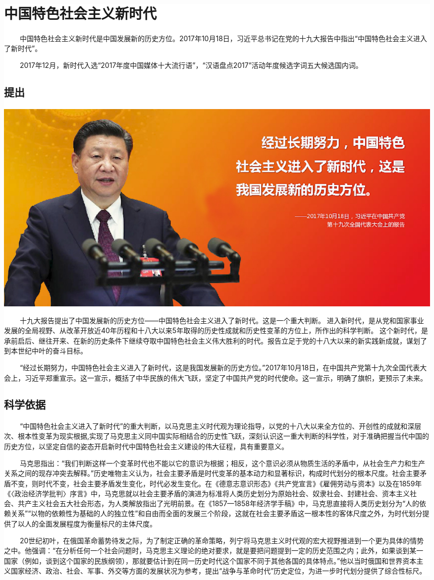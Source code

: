 # 中国特色社会主义新时代

&emsp;&emsp; 中国特色社会主义新时代是中国发展新的历史方位。2017年10月18日，习近平总书记在党的十九大报告中指出“中国特色社会主义进入了新时代”。

&emsp;&emsp; 2017年12月，新时代入选“2017年度中国媒体十大流行语”，“汉语盘点2017”活动年度候选字词五大候选国内词。

## 提出

![习近平总书记在党的十九大报告中指出](/assets/img/xjp.png)

&emsp;&emsp; 十九大报告提出了中国发展新的历史方位——中国特色社会主义进入了新时代。这是一个重大判断。
进入新时代，是从党和国家事业发展的全局视野、从改革开放近40年历程和十八大以来5年取得的历史性成就和历史性变革的方位上，所作出的科学判断。
这个新时代，是承前启后、继往开来、在新的历史条件下继续夺取中国特色社会主义伟大胜利的时代。报告立足于党的十八大以来的新实践新成就，谋划了到本世纪中叶的奋斗目标。

&emsp;&emsp; “经过长期努力，中国特色社会主义进入了新时代，这是我国发展新的历史方位。”2017年10月18日，在中国共产党第十九次全国代表大会上，习近平郑重宣示。这一宣示，概括了中华民族的伟大飞跃，坚定了中国共产党的时代使命。这一宣示，明确了旗帜，更预示了未来。 

## 科学依据

&emsp;&emsp; “中国特色社会主义进入了新时代”的重大判断，以马克思主义时代观为理论指导，以党的十八大以来全方位的、开创性的成就和深层次、根本性变革为现实根据,实现了马克思主义同中国实际相结合的历史性飞跃，深刻认识这一重大判断的科学性，对于准确把握当代中国的历史方位，以坚定自信的姿态开启新时代中国特色社会主义建设的伟大征程，具有重要意义。

&emsp;&emsp; 马克思指出：“我们判断这样一个变革时代也不能以它的意识为根据；相反，这个意识必须从物质生活的矛盾中，从社会生产力和生产关系之间的现存冲突去解释。”历史唯物主义认为，社会主要矛盾是时代变革的基本动力和显著标识，构成时代划分的根本尺度。社会主要矛盾不变，则时代不变，社会主要矛盾发生变化，时代必发生变化。在《德意志意识形态》《共产党宣言》《雇佣劳动与资本》以及在1859年《〈政治经济学批判〉序言》中，马克思就以社会主要矛盾的演进为标准将人类历史划分为原始社会、奴隶社会、封建社会、资本主义社会、共产主义社会五大社会形态，为人类解放指出了光明前景。在《1857—1858年经济学手稿》中，马克思直接将人类历史划分为“人的依赖关系”“以物的依赖性为基础的人的独立性”和自由而全面的发展三个阶段，这就在社会主要矛盾这一根本性的客体尺度之外，为时代划分提供了以人的全面发展程度为衡量标尺的主体尺度。

&emsp;&emsp; 20世纪初叶，在俄国革命蓄势待发之际，为了制定正确的革命策略，列宁将马克思主义时代观的宏大视野推进到一个更为具体的情势之中。他强调：“在分析任何一个社会问题时，马克思主义理论的绝对要求，就是要把问题提到一定的历史范围之内；此外，如果谈到某一国家（例如，谈到这个国家的民族纲领），那就要估计到在同一历史时代这个国家不同于其他各国的具体特点。”他以当时俄国和世界资本主义国家经济、政治、社会、军事、外交等方面的发展状况为参考，提出“战争与革命时代”历史定位，为进一步时代划分提供了综合性标尺。
